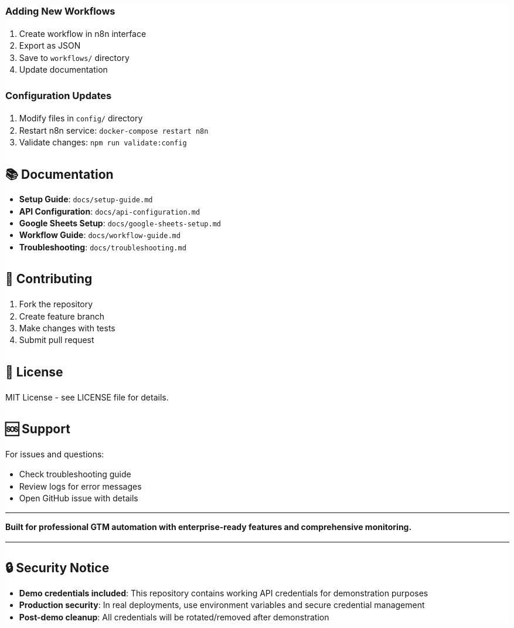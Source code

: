 ### Adding New Workflows
1. Create workflow in n8n interface
2. Export as JSON
3. Save to `workflows/` directory
4. Update documentation

### Configuration Updates
1. Modify files in `config/` directory
2. Restart n8n service: `docker-compose restart n8n`
3. Validate changes: `npm run validate:config`

## 📚 Documentation

- **Setup Guide**: `docs/setup-guide.md`
- **API Configuration**: `docs/api-configuration.md`
- **Google Sheets Setup**: `docs/google-sheets-setup.md`
- **Workflow Guide**: `docs/workflow-guide.md`
- **Troubleshooting**: `docs/troubleshooting.md`

## 🤝 Contributing

1. Fork the repository
2. Create feature branch
3. Make changes with tests
4. Submit pull request

## 📄 License

MIT License - see LICENSE file for details.

## 🆘 Support

For issues and questions:
- Check troubleshooting guide
- Review logs for error messages
- Open GitHub issue with details

---

**Built for professional GTM automation with enterprise-ready features and comprehensive monitoring.**

---

## 🔒 **Security Notice**
- **Demo credentials included**: This repository contains working API credentials for demonstration purposes
- **Production security**: In real deployments, use environment variables and secure credential management
- **Post-demo cleanup**: All credentials will be rotated/removed after demonstration